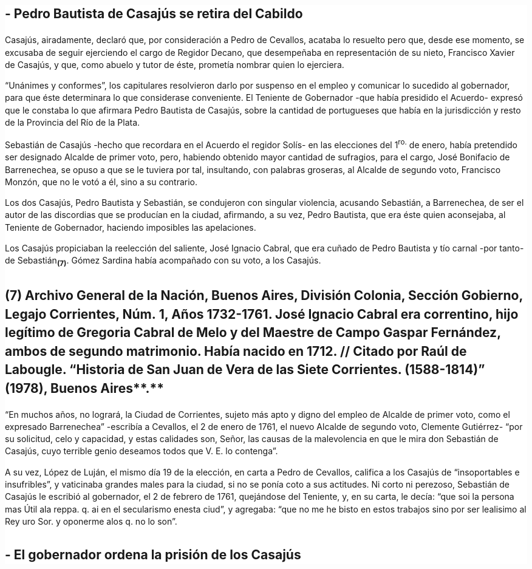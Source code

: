 ## **\- Pedro Bautista de Casajús se retira del Cabildo**

Casajús, airadamente, declaró que, por consideración a Pedro de Cevallos, acataba lo resuelto pero que, desde ese momento, se excusaba de seguir ejerciendo el cargo de Regidor Decano, que desempeñaba en representación de su nieto, Francisco Xavier de Casajús, y que, como abuelo y tutor de éste, prometía nombrar quien lo ejerciera.

“Unánimes y conformes”, los capitulares resolvieron darlo por suspenso en el empleo y comunicar lo sucedido al gobernador, para que éste determinara lo que considerase conveniente. El Teniente de Gobernador -que había presidido el Acuerdo- expresó que le constaba lo que afirmara Pedro Bautista de Casajús, sobre la cantidad de portugueses que había en la jurisdicción y resto de la Provincia del Río de la Plata.

Sebastián de Casajús -hecho que recordara en el Acuerdo el regidor Solís- en las elecciones del 1<sup>ro.</sup> de enero, había pretendido ser designado Alcalde de primer voto, pero, habiendo obtenido mayor cantidad de sufragios, para el cargo, José Bonifacio de Barrenechea, se opuso a que se le tuviera por tal, insultando, con palabras groseras, al Alcalde de segundo voto, Francisco Monzón, que no le votó a él, sino a su contrario.

Los dos Casajús, Pedro Bautista y Sebastián, se condujeron con singular violencia, acusando Sebastián, a Barrenechea, de ser el autor de las discordias que se producían en la ciudad, afirmando, a su vez, Pedro Bautista, que era éste quien aconsejaba, al Teniente de Gobernador, haciendo imposibles las apelaciones.

Los Casajús propiciaban la reelección del saliente, José Ignacio Cabral, que era cuñado de Pedro Bautista y tío carnal -por tanto- de Sebastián<sub><strong>(7)</strong></sub>. Gómez Sardina había acompañado con su voto, a los Casajús.

## **(7)** **Archivo General de la Nación, Buenos Aires, División Colonia, Sección Gobierno, Legajo Corrientes, Núm. 1, Años 1732-1761. José Ignacio Cabral era correntino, hijo legítimo de Gregoria Cabral de Melo y del Maestre de Campo Gaspar Fernández, ambos de segundo matrimonio. Había nacido en 1712. // Citado por Raúl de Labougle. “Historia de San Juan de Vera de las Siete Corrientes. (1588-1814)” (1978), Buenos Aires****.**

“En muchos años, no logrará, la Ciudad de Corrientes, sujeto más apto y digno del empleo de Alcalde de primer voto, como el expresado Barrenechea” -escribía a Cevallos, el 2 de enero de 1761, el nuevo Alcalde de segundo voto, Clemente Gutiérrez- “por su solicitud, celo y capacidad, y estas calidades son, Señor, las causas de la malevolencia en que le mira don Sebastián de Casajús, cuyo terrible genio deseamos todos que V. E. lo contenga”.

A su vez, López de Luján, el mismo día 19 de la elección, en carta a Pedro de Cevallos, califica a los Casajús de “insoportables e insufribles”, y vaticinaba grandes males para la ciudad, si no se ponía coto a sus actitudes. Ni corto ni perezoso, Sebastián de Casajús le escribió al gobernador, el 2 de febrero de 1761, quejándose del Teniente, y, en su carta, le decía: “que soi la persona mas Útil ala reppa. q. ai en el secularismo enesta ciud”, y agregaba: “que no me he bisto en estos trabajos sino por ser lealisimo al Rey uro Sor. y oponerme alos q. no lo son”.

## **\- El gobernador ordena la prisión de los Casajús**
